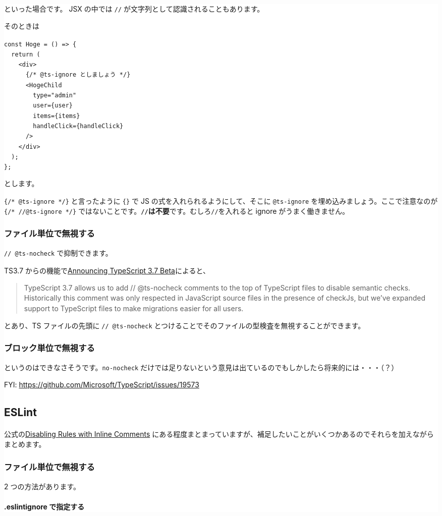 といった場合です。
JSX の中では `//` が文字列として認識されることもあります。

そのときは

```tsx
const Hoge = () => {
  return (
    <div>
      {/* @ts-ignore としましょう */}
      <HogeChild
        type="admin"
        user={user}
        items={items}
        handleClick={handleClick}
      />
    </div>
  );
};
```

とします。

`{/* @ts-ignore */}` と言ったように `{}` で JS の式を入れられるようにして、そこに `@ts-ignore` を埋め込みましょう。ここで注意なのが `{/* //@ts-ignore */}` ではないことです。**`//`は不要**です。むしろ`//`を入れると ignore がうまく働きません。

### ファイル単位で無視する

`// @ts-nocheck` で抑制できます。

TS3.7 からの機能で[Announcing TypeScript 3.7 Beta](https://devblogs.microsoft.com/typescript/announcing-typescript-3-7-beta/)によると、

> TypeScript 3.7 allows us to add // @ts-nocheck comments to the top of TypeScript files to disable semantic checks. Historically this comment was only respected in JavaScript source files in the presence of checkJs, but we’ve expanded support to TypeScript files to make migrations easier for all users.

とあり、TS ファイルの先頭に `// @ts-nocheck` とつけることでそのファイルの型検査を無視することができます。

### ブロック単位で無視する

というのはできなさそうです。`no-nocheck` だけでは足りないという意見は出ているのでもしかしたら将来的には・・・（？）

FYI: https://github.com/Microsoft/TypeScript/issues/19573

## ESLint

公式の[Disabling Rules with Inline Comments](https://eslint.org/docs/user-guide/configuring.html#disabling-rules-with-inline-comments) にある程度まとまっていますが、補足したいことがいくつかあるのでそれらを加えながらまとめます。

### ファイル単位で無視する

2 つの方法があります。

#### .eslintignore で指定する
